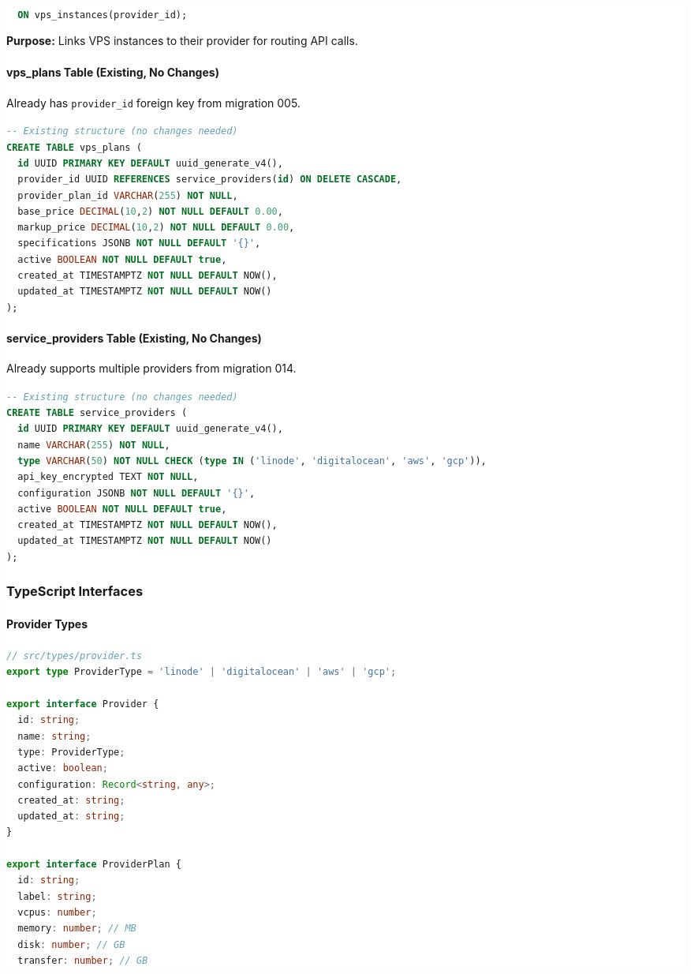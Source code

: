 ```sql
  ON vps_instances(provider_id);
```

**Purpose:** Links VPS instances to their provider for routing API calls.

#### vps_plans Table (Existing, No Changes)

Already has `provider_id` foreign key from migration 005.

```sql
-- Existing structure (no changes needed)
CREATE TABLE vps_plans (
  id UUID PRIMARY KEY DEFAULT uuid_generate_v4(),
  provider_id UUID REFERENCES service_providers(id) ON DELETE CASCADE,
  provider_plan_id VARCHAR(255) NOT NULL,
  base_price DECIMAL(10,2) NOT NULL DEFAULT 0.00,
  markup_price DECIMAL(10,2) NOT NULL DEFAULT 0.00,
  specifications JSONB NOT NULL DEFAULT '{}',
  active BOOLEAN NOT NULL DEFAULT true,
  created_at TIMESTAMPTZ NOT NULL DEFAULT NOW(),
  updated_at TIMESTAMPTZ NOT NULL DEFAULT NOW()
);
```

#### service_providers Table (Existing, No Changes)

Already supports multiple providers from migration 014.

```sql
-- Existing structure (no changes needed)
CREATE TABLE service_providers (
  id UUID PRIMARY KEY DEFAULT uuid_generate_v4(),
  name VARCHAR(255) NOT NULL,
  type VARCHAR(50) NOT NULL CHECK (type IN ('linode', 'digitalocean', 'aws', 'gcp')),
  api_key_encrypted TEXT NOT NULL,
  configuration JSONB NOT NULL DEFAULT '{}',
  active BOOLEAN NOT NULL DEFAULT true,
  created_at TIMESTAMPTZ NOT NULL DEFAULT NOW(),
  updated_at TIMESTAMPTZ NOT NULL DEFAULT NOW()
);
```

### TypeScript Interfaces

#### Provider Types

```typescript
// src/types/provider.ts
export type ProviderType = 'linode' | 'digitalocean' | 'aws' | 'gcp';

export interface Provider {
  id: string;
  name: string;
  type: ProviderType;
  active: boolean;
  configuration: Record<string, any>;
  created_at: string;
  updated_at: string;
}

export interface ProviderPlan {
  id: string;
  label: string;
  vcpus: number;
  memory: number; // MB
  disk: number; // GB
  transfer: number; // GB
```